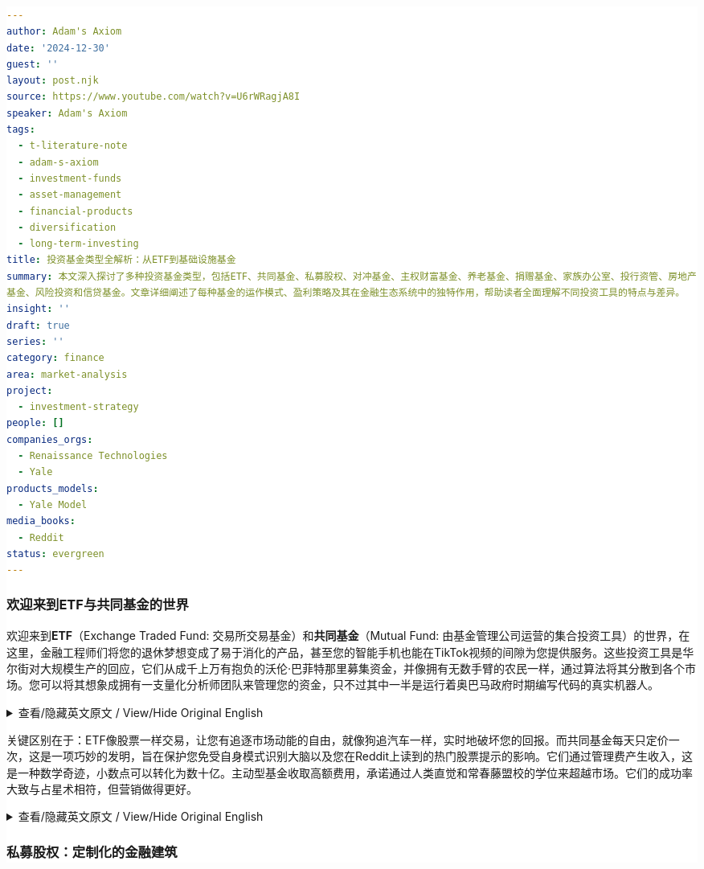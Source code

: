 ```yaml
---
author: Adam's Axiom
date: '2024-12-30'
guest: ''
layout: post.njk
source: https://www.youtube.com/watch?v=U6rWRagjA8I
speaker: Adam's Axiom
tags:
  - t-literature-note
  - adam-s-axiom
  - investment-funds
  - asset-management
  - financial-products
  - diversification
  - long-term-investing
title: 投资基金类型全解析：从ETF到基础设施基金
summary: 本文深入探讨了多种投资基金类型，包括ETF、共同基金、私募股权、对冲基金、主权财富基金、养老基金、捐赠基金、家族办公室、投行资管、房地产基金、风险投资和信贷基金。文章详细阐述了每种基金的运作模式、盈利策略及其在金融生态系统中的独特作用，帮助读者全面理解不同投资工具的特点与差异。
insight: ''
draft: true
series: ''
category: finance
area: market-analysis
project:
  - investment-strategy
people: []
companies_orgs:
  - Renaissance Technologies
  - Yale
products_models:
  - Yale Model
media_books:
  - Reddit
status: evergreen
---
```

### 欢迎来到ETF与共同基金的世界

欢迎来到**ETF**（Exchange Traded Fund: 交易所交易基金）和**共同基金**（Mutual Fund: 由基金管理公司运营的集合投资工具）的世界，在这里，金融工程师们将您的退休梦想变成了易于消化的产品，甚至您的智能手机也能在TikTok视频的间隙为您提供服务。这些投资工具是华尔街对大规模生产的回应，它们从成千上万有抱负的沃伦·巴菲特那里募集资金，并像拥有无数手臂的农民一样，通过算法将其分散到各个市场。您可以将其想象成拥有一支量化分析师团队来管理您的资金，只不过其中一半是运行着奥巴马政府时期编写代码的真实机器人。

<details><summary>查看/隐藏英文原文 / View/Hide Original English</summary></details>

关键区别在于：ETF像股票一样交易，让您有追逐市场动能的自由，就像狗追汽车一样，实时地破坏您的回报。而共同基金每天只定价一次，这是一项巧妙的发明，旨在保护您免受自身模式识别大脑以及您在Reddit上读到的热门股票提示的影响。它们通过管理费产生收入，这是一种数学奇迹，小数点可以转化为数十亿。主动型基金收取高额费用，承诺通过人类直觉和常春藤盟校的学位来超越市场。它们的成功率大致与占星术相符，但营销做得更好。

<details><summary>查看/隐藏英文原文 / View/Hide Original English</summary></details>

### 私募股权：定制化的金融建筑
